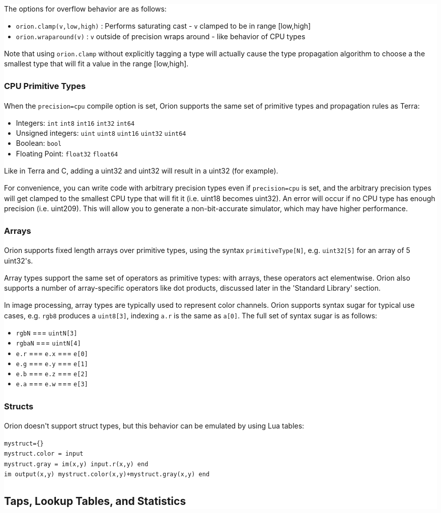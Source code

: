The options for overflow behavior are as follows:

* `orion.clamp(v,low,high)` : Performs saturating cast - `v` clamped to be in range [low,high]
* `orion.wraparound(v)` : `v` outside of precision wraps around - like behavior of CPU types

Note that using `orion.clamp` without explicitly tagging a type will actually cause the type propagation algorithm to choose a the smallest type that will fit a value in the range [low,high].

### CPU Primitive Types ###

When the `precision=cpu` compile option is set, Orion supports the same set of primitive types and propagation rules as Terra:

* Integers: `int` `int8` `int16` `int32` `int64`
* Unsigned integers: `uint` `uint8` `uint16` `uint32` `uint64`
* Boolean: `bool`
* Floating Point: `float32` `float64`

Like in Terra and C, adding a uint32 and uint32 will result in a uint32 (for example).

For convenience, you can write code with arbitrary precision types even if `precision=cpu` is set, and the arbitrary precision types will get clamped to the smallest CPU type that will fit it (i.e. uint18 becomes uint32). An error will occur if no CPU type has enough precision (i.e. uint209). This will allow you to generate a non-bit-accurate simulator, which may have higher performance.

### Arrays ###

Orion supports fixed length arrays over primitive types, using the syntax `primitiveType[N]`, e.g. `uint32[5]` for an array of 5 uint32's. 

Array types support the same set of operators as primitive types: with arrays, these operators act elementwise. Orion also supports a number of array-specific operators like dot products, discussed later in the 'Standard Library' section.

In image processing, array types are typically used to represent color channels. Orion supports syntax sugar for typical use cases, e.g. `rgb8` produces a `uint8[3]`, indexing `a.r` is the same as `a[0]`. The full set of syntax sugar is as follows:

* `rgbN` === `uintN[3]`
* `rgbaN` === `uintN[4]`
* `e.r` === `e.x` === `e[0]`
* `e.g` === `e.y` === `e[1]`
* `e.b` === `e.z` === `e[2]`
* `e.a` === `e.w` === `e[3]`



### Structs ###

Orion doesn't support struct types, but this behavior can be emulated by using Lua tables:

    mystruct={}
    mystruct.color = input
    mystruct.gray = im(x,y) input.r(x,y) end
    im output(x,y) mystruct.color(x,y)+mystruct.gray(x,y) end

Taps, Lookup Tables, and Statistics
--------------------------
